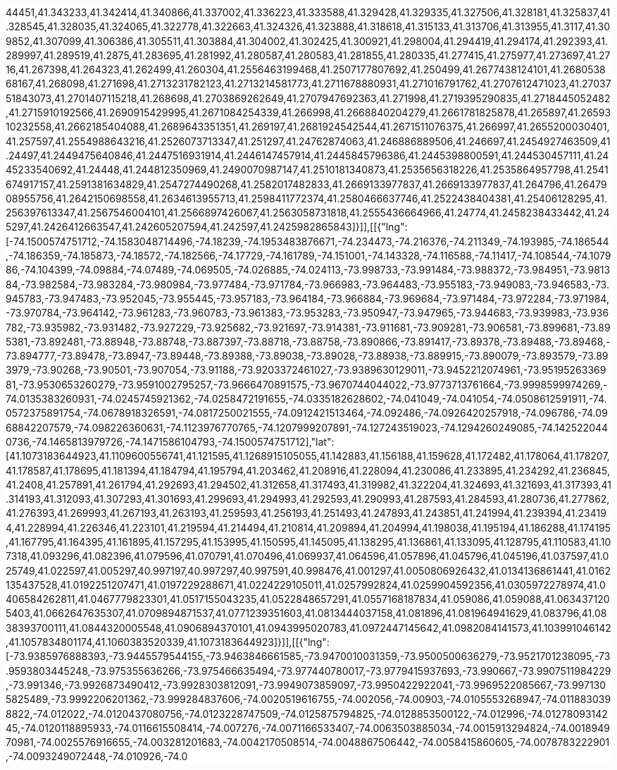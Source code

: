 44451,41.343233,41.342414,41.340866,41.337002,41.336223,41.333588,41.329428,41.329335,41.327506,41.328181,41.325837,41.328545,41.328035,41.324065,41.322778,41.322663,41.324326,41.323888,41.318618,41.315133,41.313706,41.313955,41.3117,41.309852,41.307099,41.306386,41.305511,41.303884,41.304002,41.302425,41.300921,41.298004,41.294419,41.294174,41.292393,41.289997,41.289519,41.2875,41.283695,41.281992,41.280587,41.280583,41.281855,41.280335,41.277415,41.275977,41.273697,41.2716,41.267398,41.264323,41.262499,41.260304,41.2556463199468,41.2507177807692,41.250499,41.2677438124101,41.268053868167,41.268098,41.271698,41.2713231782123,41.2713214581773,41.2711678880931,41.271016791762,41.2707612471023,41.2703751843073,41.2701407115218,41.268698,41.2703869262649,41.2707947692363,41.271998,41.2719395290835,41.2718445052482,41.2715910192566,41.2690915429995,41.2671084254339,41.266998,41.2668840204279,41.2661781825878,41.265897,41.2659310232558,41.2662185404088,41.2689643351351,41.269197,41.2681924542544,41.2671511076375,41.266997,41.2655200030401,41.257597,41.2554988643216,41.2526073713347,41.251297,41.24762874063,41.246886889506,41.246697,41.2454927463509,41.24497,41.2449475640846,41.2447516931914,41.2446147457914,41.2445845796386,41.2445398800591,41.244530457111,41.2445233540692,41.24448,41.244812350969,41.2490070987147,41.2510181340873,41.2535656318226,41.2535864957798,41.2541674917157,41.2591381634829,41.2547274490268,41.2582017482833,41.2669133977837,41.2669133977837,41.264796,41.2647908955756,41.2642150698558,41.2634613955713,41.2598411772374,41.2580466637746,41.2522438404381,41.25406128295,41.256397613347,41.2567546004101,41.2566897426067,41.2563058731818,41.2555436664966,41.24774,41.2458238433442,41.245297,41.2426412663547,41.242605207594,41.242597,41.2425982865843]}]],[[{"lng":[-74.1500574751712,-74.1583048714496,-74.18239,-74.1953483876671,-74.234473,-74.216376,-74.211349,-74.193985,-74.186544,-74.186359,-74.185873,-74.18572,-74.182566,-74.17729,-74.161789,-74.151001,-74.143328,-74.116588,-74.11417,-74.108544,-74.107986,-74.104399,-74.09884,-74.07489,-74.069505,-74.026885,-74.024113,-73.998733,-73.991484,-73.988372,-73.984951,-73.981384,-73.982584,-73.983284,-73.980984,-73.977484,-73.971784,-73.966983,-73.964483,-73.955183,-73.949083,-73.946583,-73.945783,-73.947483,-73.952045,-73.955445,-73.957183,-73.964184,-73.966884,-73.969684,-73.971484,-73.972284,-73.971984,-73.970784,-73.964142,-73.961283,-73.960783,-73.961383,-73.953283,-73.950947,-73.947965,-73.944683,-73.939983,-73.936782,-73.935982,-73.931482,-73.927229,-73.925682,-73.921697,-73.914381,-73.911681,-73.909281,-73.906581,-73.899681,-73.895381,-73.892481,-73.88948,-73.88748,-73.887397,-73.88718,-73.88758,-73.890866,-73.891417,-73.89378,-73.89488,-73.89468,-73.894777,-73.89478,-73.8947,-73.89448,-73.89388,-73.89038,-73.89028,-73.88938,-73.889915,-73.890079,-73.893579,-73.893979,-73.90268,-73.90501,-73.907054,-73.91188,-73.9203372461027,-73.9389630129011,-73.9452212074961,-73.9519526336981,-73.9530653260279,-73.9591002795257,-73.9666470891575,-73.9670744044022,-73.9773713761664,-73.9998599974269,-74.0135383260931,-74.0245745921362,-74.0258472191655,-74.0335182628602,-74.041049,-74.041054,-74.0508612591911,-74.0572375891754,-74.0678918326591,-74.0817250021555,-74.0912421513464,-74.092486,-74.0926420257918,-74.096786,-74.0968842207579,-74.098226360631,-74.1123976770765,-74.1207999207891,-74.127243519023,-74.1294260249085,-74.1425220440736,-74.1465813979726,-74.1471586104793,-74.1500574751712],"lat":[41.1073183644923,41.1109600556741,41.121595,41.1268915105055,41.142883,41.156188,41.159628,41.172482,41.178064,41.178207,41.178587,41.178695,41.181394,41.184794,41.195794,41.203462,41.208916,41.228094,41.230086,41.233895,41.234292,41.236845,41.2408,41.257891,41.261794,41.292693,41.294502,41.312658,41.317493,41.319982,41.322204,41.324693,41.321693,41.317393,41.314193,41.312093,41.307293,41.301693,41.299693,41.294993,41.292593,41.290993,41.287593,41.284593,41.280736,41.277862,41.276393,41.269993,41.267193,41.263193,41.259593,41.256193,41.251493,41.247893,41.243851,41.241994,41.239394,41.234194,41.228994,41.226346,41.223101,41.219594,41.214494,41.210814,41.209894,41.204994,41.198038,41.195194,41.186288,41.174195,41.167795,41.164395,41.161895,41.157295,41.153995,41.150595,41.145095,41.138295,41.136861,41.133095,41.128795,41.110583,41.107318,41.093296,41.082396,41.079596,41.070791,41.070496,41.069937,41.064596,41.057896,41.045796,41.045196,41.037597,41.025749,41.022597,41.005297,40.997197,40.997297,40.997591,40.998476,41.001297,41.0050806926432,41.0134136861441,41.0162135437528,41.0192251207471,41.0197229288671,41.0224229105011,41.0257992824,41.0259904592356,41.0305972278974,41.0406584262811,41.0467779823301,41.0517155043235,41.0522848657291,41.0557168187834,41.059086,41.059088,41.0634371205403,41.0662647635307,41.0709894871537,41.0771239351603,41.0813444037158,41.081896,41.081964941629,41.083796,41.0838393700111,41.0844320005548,41.0906894370101,41.0943995020783,41.0972447145642,41.0982084141573,41.103991046142,41.1057834801174,41.1060383520339,41.1073183644923]}]],[[{"lng":[-73.9385976888393,-73.9445579544155,-73.9463846661585,-73.9470010031359,-73.9500500636279,-73.9521701238095,-73.9593803445248,-73.975355636266,-73.975466635494,-73.977440780017,-73.9779415937693,-73.990667,-73.9907511984229,-73.991346,-73.9926873490412,-73.9928303812091,-73.9949073859097,-73.9950422922041,-73.9969522085667,-73.9971305825489,-73.9992206201362,-73.999284837606,-74.0020519616755,-74.002056,-74.00903,-74.0105553268947,-74.0118830398822,-74.012022,-74.0120437080756,-74.0123228747509,-74.0125875794825,-74.0128853500122,-74.012996,-74.0127809314245,-74.0120118895933,-74.0116615508414,-74.007276,-74.0071166533407,-74.0063503885034,-74.0015913294824,-74.001894970981,-74.0025576916655,-74.003281201683,-74.0042170508514,-74.0048867506442,-74.0058415860605,-74.0078783222901,-74.0093249072448,-74.010926,-74.0